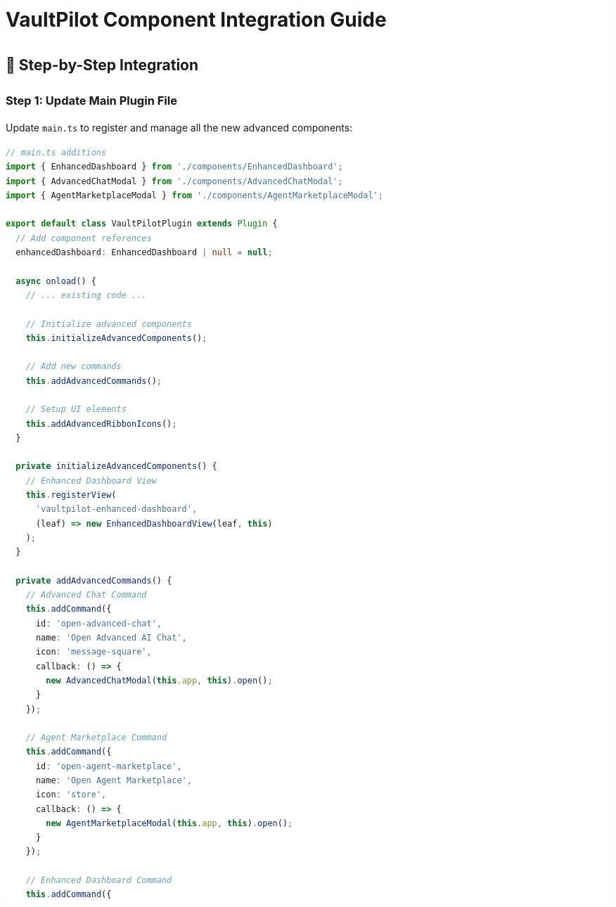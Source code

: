 # VaultPilot Component Integration Guide

## 🔧 Step-by-Step Integration

### Step 1: Update Main Plugin File

Update `main.ts` to register and manage all the new advanced components:

```typescript
// main.ts additions
import { EnhancedDashboard } from './components/EnhancedDashboard';
import { AdvancedChatModal } from './components/AdvancedChatModal';
import { AgentMarketplaceModal } from './components/AgentMarketplaceModal';

export default class VaultPilotPlugin extends Plugin {
  // Add component references
  enhancedDashboard: EnhancedDashboard | null = null;
  
  async onload() {
    // ... existing code ...
    
    // Initialize advanced components
    this.initializeAdvancedComponents();
    
    // Add new commands
    this.addAdvancedCommands();
    
    // Setup UI elements
    this.addAdvancedRibbonIcons();
  }
  
  private initializeAdvancedComponents() {
    // Enhanced Dashboard View
    this.registerView(
      'vaultpilot-enhanced-dashboard',
      (leaf) => new EnhancedDashboardView(leaf, this)
    );
  }
  
  private addAdvancedCommands() {
    // Advanced Chat Command
    this.addCommand({
      id: 'open-advanced-chat',
      name: 'Open Advanced AI Chat',
      icon: 'message-square',
      callback: () => {
        new AdvancedChatModal(this.app, this).open();
      }
    });
    
    // Agent Marketplace Command
    this.addCommand({
      id: 'open-agent-marketplace',
      name: 'Open Agent Marketplace',
      icon: 'store',
      callback: () => {
        new AgentMarketplaceModal(this.app, this).open();
      }
    });
    
    // Enhanced Dashboard Command
    this.addCommand({
```